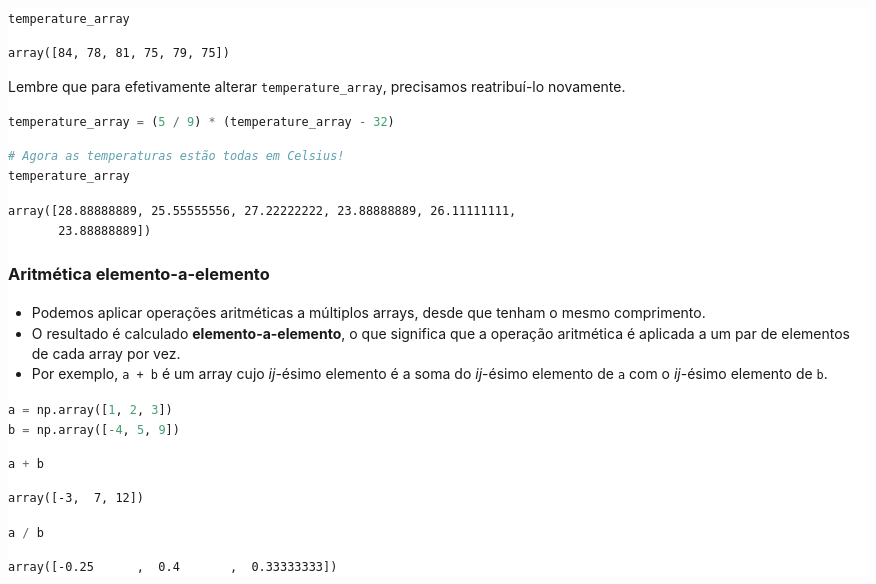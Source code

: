 
```python
temperature_array
```




    array([84, 78, 81, 75, 79, 75])



Lembre que para efetivamente alterar `temperature_array`, precisamos reatribuí-lo novamente.


```python
temperature_array = (5 / 9) * (temperature_array - 32)
```


```python
# Agora as temperaturas estão todas em Celsius!
temperature_array
```




    array([28.88888889, 25.55555556, 27.22222222, 23.88888889, 26.11111111,
           23.88888889])



### Aritmética elemento-a-elemento

- Podemos aplicar operações aritméticas a múltiplos arrays, desde que tenham o mesmo comprimento.
- O resultado é calculado **elemento-a-elemento**, o que significa que a operação aritmética é aplicada a um par de elementos de cada array por vez.
- Por exemplo, `a + b` é um array cujo $ij$-ésimo elemento é a soma do $ij$-ésimo elemento de `a` com o $ij$-ésimo elemento de `b`.


```python
a = np.array([1, 2, 3])
b = np.array([-4, 5, 9])
```


```python
a + b
```




    array([-3,  7, 12])




```python
a / b
```




    array([-0.25      ,  0.4       ,  0.33333333])
